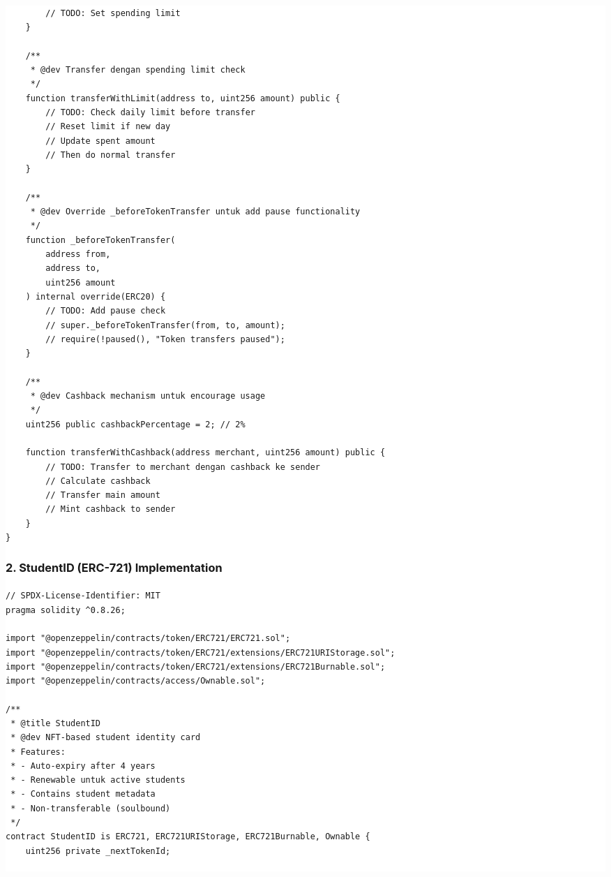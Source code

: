 ```solidity
        // TODO: Set spending limit
    }

    /**
     * @dev Transfer dengan spending limit check
     */
    function transferWithLimit(address to, uint256 amount) public {
        // TODO: Check daily limit before transfer
        // Reset limit if new day
        // Update spent amount
        // Then do normal transfer
    }

    /**
     * @dev Override _beforeTokenTransfer untuk add pause functionality
     */
    function _beforeTokenTransfer(
        address from,
        address to,
        uint256 amount
    ) internal override(ERC20) {
        // TODO: Add pause check
        // super._beforeTokenTransfer(from, to, amount);
        // require(!paused(), "Token transfers paused");
    }

    /**
     * @dev Cashback mechanism untuk encourage usage
     */
    uint256 public cashbackPercentage = 2; // 2%
    
    function transferWithCashback(address merchant, uint256 amount) public {
        // TODO: Transfer to merchant dengan cashback ke sender
        // Calculate cashback
        // Transfer main amount
        // Mint cashback to sender
    }
}
```

### 2. StudentID (ERC-721) Implementation

```solidity
// SPDX-License-Identifier: MIT
pragma solidity ^0.8.26;

import "@openzeppelin/contracts/token/ERC721/ERC721.sol";
import "@openzeppelin/contracts/token/ERC721/extensions/ERC721URIStorage.sol";
import "@openzeppelin/contracts/token/ERC721/extensions/ERC721Burnable.sol";
import "@openzeppelin/contracts/access/Ownable.sol";

/**
 * @title StudentID
 * @dev NFT-based student identity card
 * Features:
 * - Auto-expiry after 4 years
 * - Renewable untuk active students
 * - Contains student metadata
 * - Non-transferable (soulbound)
 */
contract StudentID is ERC721, ERC721URIStorage, ERC721Burnable, Ownable {
    uint256 private _nextTokenId;
    
```